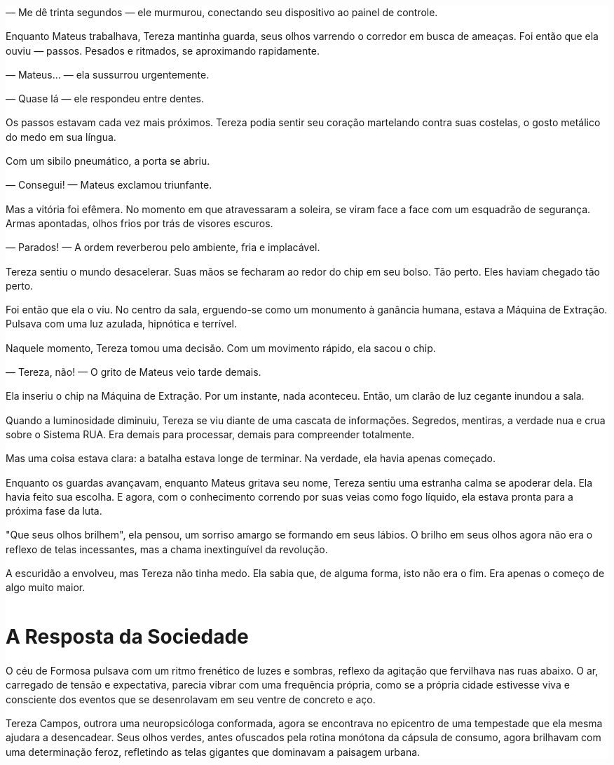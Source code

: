 — Me dê trinta segundos — ele murmurou, conectando seu dispositivo ao painel de controle.

Enquanto Mateus trabalhava, Tereza mantinha guarda, seus olhos varrendo o corredor em busca de ameaças. Foi então que ela ouviu — passos. Pesados e ritmados, se aproximando rapidamente.

— Mateus... — ela sussurrou urgentemente.

— Quase lá — ele respondeu entre dentes.

Os passos estavam cada vez mais próximos. Tereza podia sentir seu coração martelando contra suas costelas, o gosto metálico do medo em sua língua.

Com um sibilo pneumático, a porta se abriu.

— Consegui! — Mateus exclamou triunfante.

Mas a vitória foi efêmera. No momento em que atravessaram a soleira, se viram face a face com um esquadrão de segurança. Armas apontadas, olhos frios por trás de visores escuros.

— Parados! — A ordem reverberou pelo ambiente, fria e implacável.

Tereza sentiu o mundo desacelerar. Suas mãos se fecharam ao redor do chip em seu bolso. Tão perto. Eles haviam chegado tão perto.

Foi então que ela o viu. No centro da sala, erguendo-se como um monumento à ganância humana, estava a Máquina de Extração. Pulsava com uma luz azulada, hipnótica e terrível.

Naquele momento, Tereza tomou uma decisão. Com um movimento rápido, ela sacou o chip.

— Tereza, não! — O grito de Mateus veio tarde demais.

Ela inseriu o chip na Máquina de Extração. Por um instante, nada aconteceu. Então, um clarão de luz cegante inundou a sala.

Quando a luminosidade diminuiu, Tereza se viu diante de uma cascata de informações. Segredos, mentiras, a verdade nua e crua sobre o Sistema RUA. Era demais para processar, demais para compreender totalmente.

Mas uma coisa estava clara: a batalha estava longe de terminar. Na verdade, ela havia apenas começado.

Enquanto os guardas avançavam, enquanto Mateus gritava seu nome, Tereza sentiu uma estranha calma se apoderar dela. Ela havia feito sua escolha. E agora, com o conhecimento correndo por suas veias como fogo líquido, ela estava pronta para a próxima fase da luta.

"Que seus olhos brilhem", ela pensou, um sorriso amargo se formando em seus lábios. O brilho em seus olhos agora não era o reflexo de telas incessantes, mas a chama inextinguível da revolução.

A escuridão a envolveu, mas Tereza não tinha medo. Ela sabia que, de alguma forma, isto não era o fim. Era apenas o começo de algo muito maior.

# A Resposta da Sociedade

O céu de Formosa pulsava com um ritmo frenético de luzes e sombras, reflexo da agitação que fervilhava nas ruas abaixo. O ar, carregado de tensão e expectativa, parecia vibrar com uma frequência própria, como se a própria cidade estivesse viva e consciente dos eventos que se desenrolavam em seu ventre de concreto e aço.

Tereza Campos, outrora uma neuropsicóloga conformada, agora se encontrava no epicentro de uma tempestade que ela mesma ajudara a desencadear. Seus olhos verdes, antes ofuscados pela rotina monótona da cápsula de consumo, agora brilhavam com uma determinação feroz, refletindo as telas gigantes que dominavam a paisagem urbana.

